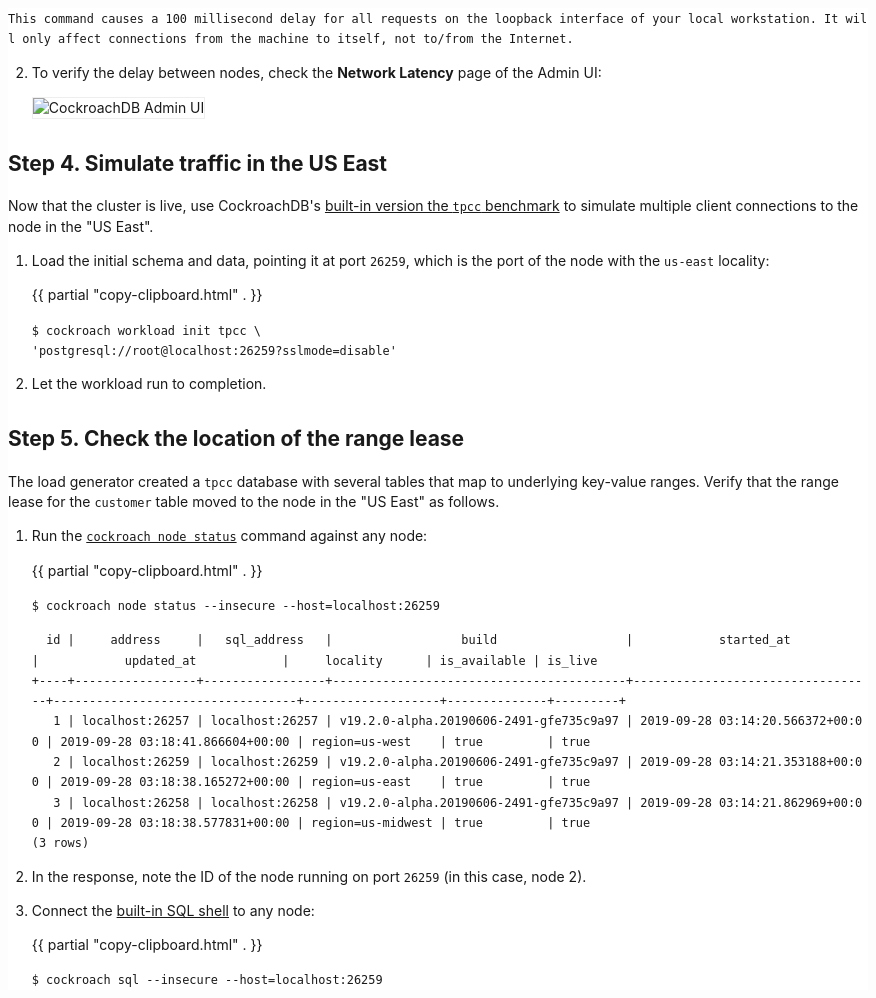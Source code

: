     This command causes a 100 millisecond delay for all requests on the loopback interface of your local workstation. It will only affect connections from the machine to itself, not to/from the Internet.

2. To verify the delay between nodes, check the **Network Latency** page of the Admin UI:

    <img src="{{ 'images/v19.2/follow-workload-network-latency.png' | relative_url }}" alt="CockroachDB Admin UI" style="border:1px solid #eee;max-width:100%" />

## Step 4. Simulate traffic in the US East

Now that the cluster is live, use CockroachDB's [built-in version the `tpcc` benchmark](cockroach-workload.html) to simulate multiple client connections to the node in the "US East".

1. Load the initial schema and data, pointing it at port `26259`, which is the port of the node with the `us-east` locality:

    {{ partial "copy-clipboard.html" . }}
    ~~~ shell
    $ cockroach workload init tpcc \
    'postgresql://root@localhost:26259?sslmode=disable'
    ~~~

2. Let the workload run to completion.

## Step 5. Check the location of the range lease

The load generator created a `tpcc` database with several tables that map to underlying key-value ranges. Verify that the range lease for the `customer` table moved to the node in the "US East" as follows.

1. Run the [`cockroach node status`](cockroach-node.html) command against any node:

    {{ partial "copy-clipboard.html" . }}
    ~~~ shell
    $ cockroach node status --insecure --host=localhost:26259
    ~~~

    ~~~
      id |     address     |   sql_address   |                  build                  |            started_at            |            updated_at            |     locality      | is_available | is_live
    +----+-----------------+-----------------+-----------------------------------------+----------------------------------+----------------------------------+-------------------+--------------+---------+
       1 | localhost:26257 | localhost:26257 | v19.2.0-alpha.20190606-2491-gfe735c9a97 | 2019-09-28 03:14:20.566372+00:00 | 2019-09-28 03:18:41.866604+00:00 | region=us-west    | true         | true
       2 | localhost:26259 | localhost:26259 | v19.2.0-alpha.20190606-2491-gfe735c9a97 | 2019-09-28 03:14:21.353188+00:00 | 2019-09-28 03:18:38.165272+00:00 | region=us-east    | true         | true
       3 | localhost:26258 | localhost:26258 | v19.2.0-alpha.20190606-2491-gfe735c9a97 | 2019-09-28 03:14:21.862969+00:00 | 2019-09-28 03:18:38.577831+00:00 | region=us-midwest | true         | true
    (3 rows)
    ~~~

2. In the response, note the ID of the node running on port `26259` (in this case, node 2).

3. Connect the [built-in SQL shell](cockroach-sql.html) to any node:

    {{ partial "copy-clipboard.html" . }}
    ~~~ shell
    $ cockroach sql --insecure --host=localhost:26259
    ~~~
